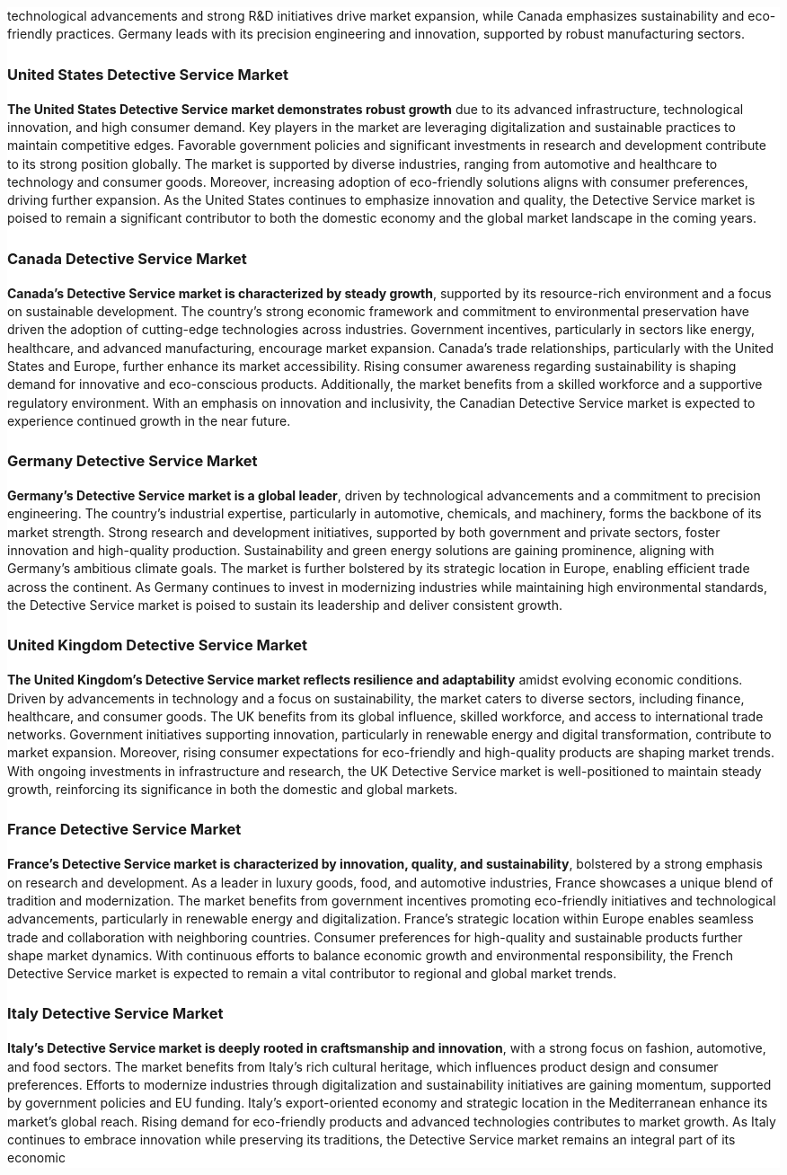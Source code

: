 technological advancements and strong R&amp;D initiatives drive market expansion, while Canada emphasizes sustainability and eco-friendly practices. Germany leads with its precision engineering and innovation, supported by robust manufacturing sectors.</span></em></p></blockquote><h3><strong>United States Detective Service Market</strong></h3><p><strong>The United States Detective Service market demonstrates robust growth</strong> due to its advanced infrastructure, technological innovation, and high consumer demand. Key players in the market are leveraging digitalization and sustainable practices to maintain competitive edges. Favorable government policies and significant investments in research and development contribute to its strong position globally. The market is supported by diverse industries, ranging from automotive and healthcare to technology and consumer goods. Moreover, increasing adoption of eco-friendly solutions aligns with consumer preferences, driving further expansion. As the United States continues to emphasize innovation and quality, the Detective Service market is poised to remain a significant contributor to both the domestic economy and the global market landscape in the coming years.</p><h3><strong>Canada Detective Service Market</strong></h3><p><strong>Canada&rsquo;s Detective Service market is characterized by steady growth</strong>, supported by its resource-rich environment and a focus on sustainable development. The country&rsquo;s strong economic framework and commitment to environmental preservation have driven the adoption of cutting-edge technologies across industries. Government incentives, particularly in sectors like energy, healthcare, and advanced manufacturing, encourage market expansion. Canada&rsquo;s trade relationships, particularly with the United States and Europe, further enhance its market accessibility. Rising consumer awareness regarding sustainability is shaping demand for innovative and eco-conscious products. Additionally, the market benefits from a skilled workforce and a supportive regulatory environment. With an emphasis on innovation and inclusivity, the Canadian Detective Service market is expected to experience continued growth in the near future.</p><h3><strong>Germany Detective Service Market</strong></h3><p><strong>Germany&rsquo;s Detective Service market is a global leader</strong>, driven by technological advancements and a commitment to precision engineering. The country&rsquo;s industrial expertise, particularly in automotive, chemicals, and machinery, forms the backbone of its market strength. Strong research and development initiatives, supported by both government and private sectors, foster innovation and high-quality production. Sustainability and green energy solutions are gaining prominence, aligning with Germany&rsquo;s ambitious climate goals. The market is further bolstered by its strategic location in Europe, enabling efficient trade across the continent. As Germany continues to invest in modernizing industries while maintaining high environmental standards, the Detective Service market is poised to sustain its leadership and deliver consistent growth.</p><h3><strong>United Kingdom Detective Service Market</strong></h3><p><strong>The United Kingdom&rsquo;s Detective Service market reflects resilience and adaptability</strong> amidst evolving economic conditions. Driven by advancements in technology and a focus on sustainability, the market caters to diverse sectors, including finance, healthcare, and consumer goods. The UK benefits from its global influence, skilled workforce, and access to international trade networks. Government initiatives supporting innovation, particularly in renewable energy and digital transformation, contribute to market expansion. Moreover, rising consumer expectations for eco-friendly and high-quality products are shaping market trends. With ongoing investments in infrastructure and research, the UK Detective Service market is well-positioned to maintain steady growth, reinforcing its significance in both the domestic and global markets.</p><h3><strong>France Detective Service Market</strong></h3><p><strong>France&rsquo;s Detective Service market is characterized by innovation, quality, and sustainability</strong>, bolstered by a strong emphasis on research and development. As a leader in luxury goods, food, and automotive industries, France showcases a unique blend of tradition and modernization. The market benefits from government incentives promoting eco-friendly initiatives and technological advancements, particularly in renewable energy and digitalization. France&rsquo;s strategic location within Europe enables seamless trade and collaboration with neighboring countries. Consumer preferences for high-quality and sustainable products further shape market dynamics. With continuous efforts to balance economic growth and environmental responsibility, the French Detective Service market is expected to remain a vital contributor to regional and global market trends.</p><h3><strong>Italy Detective Service Market</strong></h3><p><strong>Italy&rsquo;s Detective Service market is deeply rooted in craftsmanship and innovation</strong>, with a strong focus on fashion, automotive, and food sectors. The market benefits from Italy&rsquo;s rich cultural heritage, which influences product design and consumer preferences. Efforts to modernize industries through digitalization and sustainability initiatives are gaining momentum, supported by government policies and EU funding. Italy&rsquo;s export-oriented economy and strategic location in the Mediterranean enhance its market&rsquo;s global reach. Rising demand for eco-friendly products and advanced technologies contributes to market growth. As Italy continues to embrace innovation while preserving its traditions, the Detective Service market remains an integral part of its economic